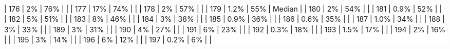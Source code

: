 | 176 | 2% | 76% |  |
| 177 | 17% | 74% |  |
| 178 | 2% | 57% |  |
| 179 | 1.2% | 55% | Median |
| 180 | 2% | 54% |  |
| 181 | 0.9% | 52% |  |
| 182 | 5% | 51% |  |
| 183 | 8% | 46% |  |
| 184 | 3% | 38% |  |
| 185 | 0.9% | 36% |  |
| 186 | 0.6% | 35% |  |
| 187 | 1.0% | 34% |  |
| 188 | 3% | 33% |  |
| 189 | 3% | 31% |  |
| 190 | 4% | 27% |  |
| 191 | 6% | 23% |  |
| 192 | 0.3% | 18% |  |
| 193 | 1.5% | 17% |  |
| 194 | 2% | 16% |  |
| 195 | 3% | 14% |  |
| 196 | 6% | 12% |  |
| 197 | 0.2% | 6% |  |
